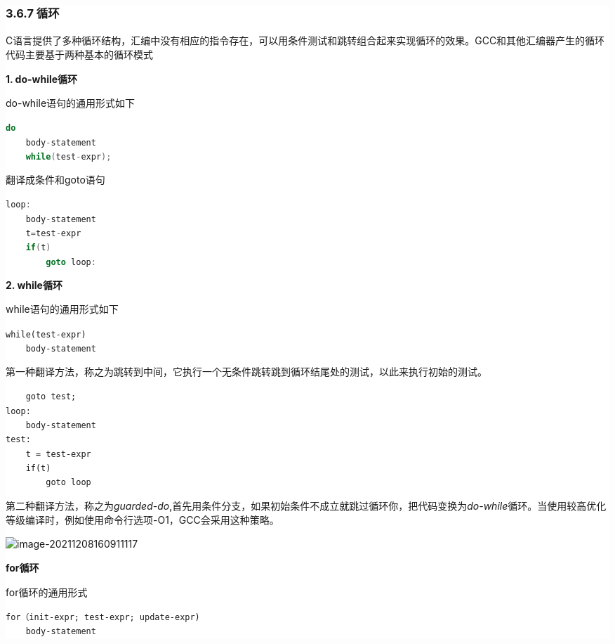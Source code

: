 ### 3.6.7 循环

C语言提供了多种循环结构，汇编中没有相应的指令存在，可以用条件测试和跳转组合起来实现循环的效果。GCC和其他汇编器产生的循环代码主要基于两种基本的循环模式

**1. do-while循环**

do-while语句的通用形式如下

```C
do
	body-statement
	while(test-expr);
```

翻译成条件和goto语句

```C
loop:
	body-statement
	t=test-expr
	if(t)
		goto loop:
```

**2. while循环**

while语句的通用形式如下

```
while(test-expr)
	body-statement
```

第一种翻译方法，称之为跳转到中间，它执行一个无条件跳转跳到循环结尾处的测试，以此来执行初始的测试。

```
	goto test;
loop:
	body-statement
test:
	t = test-expr
	if(t)
		goto loop    
```

第二种翻译方法，称之为*guarded-do*,首先用条件分支，如果初始条件不成立就跳过循环你，把代码变换为*do-while*循环。当使用较高优化等级编译时，例如使用命令行选项-O1，GCC会采用这种策略。

![image-20211208160911117](C:\Users\Silhouette76\AppData\Roaming\Typora\typora-user-images\image-20211208160911117.png)

**for循环**

for循环的通用形式

```
for（init-expr; test-expr; update-expr)
	body-statement
```

